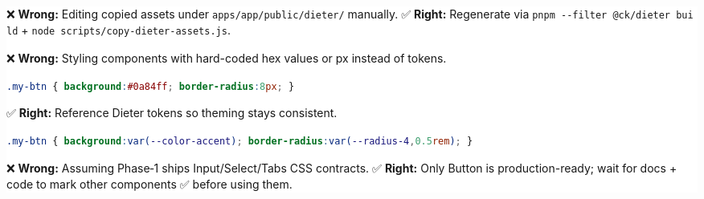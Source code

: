 ❌ **Wrong:** Editing copied assets under `apps/app/public/dieter/` manually.
✅ **Right:** Regenerate via `pnpm --filter @ck/dieter build` + `node scripts/copy-dieter-assets.js`.

❌ **Wrong:** Styling components with hard-coded hex values or px instead of tokens.
```css
.my-btn { background:#0a84ff; border-radius:8px; }
```
✅ **Right:** Reference Dieter tokens so theming stays consistent.
```css
.my-btn { background:var(--color-accent); border-radius:var(--radius-4,0.5rem); }
```

❌ **Wrong:** Assuming Phase‑1 ships Input/Select/Tabs CSS contracts.
✅ **Right:** Only Button is production-ready; wait for docs + code to mark other components ✅ before using them.
